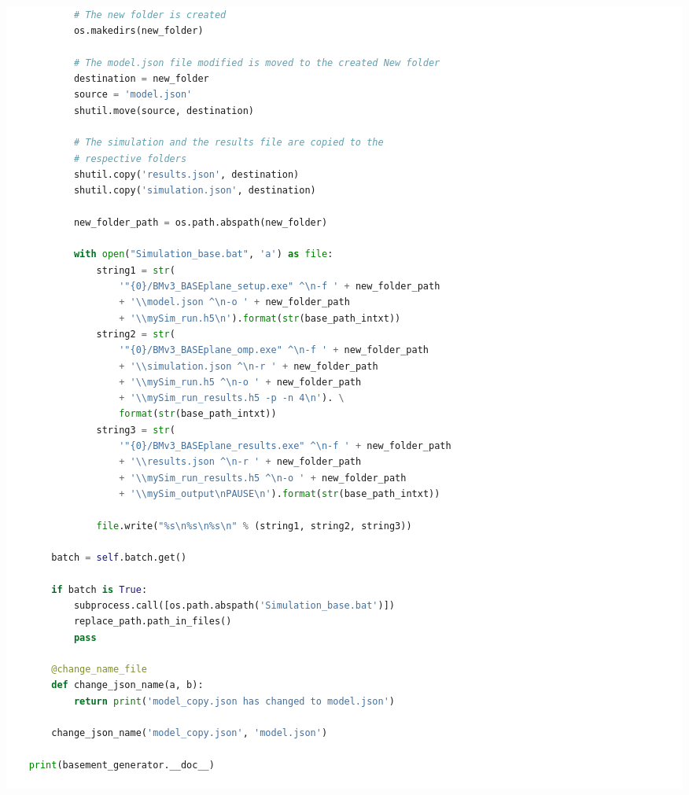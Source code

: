 ```python
            # The new folder is created
            os.makedirs(new_folder)

            # The model.json file modified is moved to the created New folder 
            destination = new_folder
            source = 'model.json'
            shutil.move(source, destination)

            # The simulation and the results file are copied to the
            # respective folders
            shutil.copy('results.json', destination)
            shutil.copy('simulation.json', destination)

            new_folder_path = os.path.abspath(new_folder)

            with open("Simulation_base.bat", 'a') as file:
                string1 = str(
                    '"{0}/BMv3_BASEplane_setup.exe" ^\n-f ' + new_folder_path
                    + '\\model.json ^\n-o ' + new_folder_path
                    + '\\mySim_run.h5\n').format(str(base_path_intxt))
                string2 = str(
                    '"{0}/BMv3_BASEplane_omp.exe" ^\n-f ' + new_folder_path
                    + '\\simulation.json ^\n-r ' + new_folder_path
                    + '\\mySim_run.h5 ^\n-o ' + new_folder_path
                    + '\\mySim_run_results.h5 -p -n 4\n'). \
                    format(str(base_path_intxt))
                string3 = str(
                    '"{0}/BMv3_BASEplane_results.exe" ^\n-f ' + new_folder_path
                    + '\\results.json ^\n-r ' + new_folder_path
                    + '\\mySim_run_results.h5 ^\n-o ' + new_folder_path
                    + '\\mySim_output\nPAUSE\n').format(str(base_path_intxt))

                file.write("%s\n%s\n%s\n" % (string1, string2, string3))

        batch = self.batch.get()

        if batch is True:
            subprocess.call([os.path.abspath('Simulation_base.bat')])
            replace_path.path_in_files()
            pass

        @change_name_file
        def change_json_name(a, b):
            return print('model_copy.json has changed to model.json')

        change_json_name('model_copy.json', 'model.json')

    print(basement_generator.__doc__)



```
